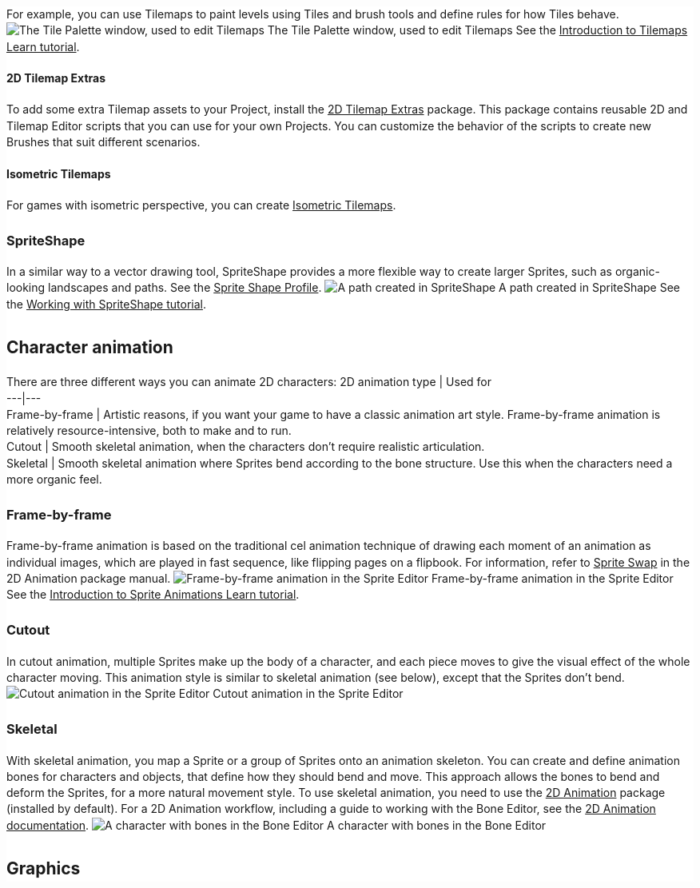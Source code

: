 For example, you can use Tilemaps to paint levels using Tiles and brush tools and define rules for how Tiles behave.
![The Tile Palette window, used to edit Tilemaps](https://docs.unity3d.com/6000.0/Documentation/uploads/Main/quickstart-tilemap-2d.png) The Tile Palette window, used to edit Tilemaps
See the [Introduction to Tilemaps Learn tutorial](https://learn.unity.com/tutorial/introduction-to-tilemaps).
#### 2D Tilemap Extras
To add some extra Tilemap assets to your Project, install the [2D Tilemap Extras](https://docs.unity3d.com/Packages/com.unity.2d.tilemap.extras@1.6/manual/index.html) package. This package contains reusable 2D and Tilemap Editor scripts that you can use for your own Projects. You can customize the behavior of the scripts to create new Brushes that suit different scenarios.
#### Isometric Tilemaps 
For games with isometric perspective, you can create [Isometric Tilemaps](https://docs.unity3d.com/6000.0/Documentation/Manual/tilemaps/work-with-tilemaps/isometric-tilemaps/isometric-tilemap-landing.html).
### SpriteShape
In a similar way to a vector drawing tool, SpriteShape provides a more flexible way to create larger Sprites, such as organic-looking landscapes and paths. See the [Sprite Shape Profile](https://docs.unity3d.com/Packages/com.unity.2d.spriteshape@3.0/manual/SSProfile.html). 
![A path created in SpriteShape](https://docs.unity3d.com/6000.0/Documentation/uploads/Main/quickstart-spriteshape-path-2d.png) A path created in SpriteShape
See the [Working with SpriteShape tutorial](https://learn.unity.com/tutorial/working-with-spriteshape).
## Character animation 
There are three different ways you can animate 2D characters:
2D animation type | Used for  
---|---  
Frame-by-frame | Artistic reasons, if you want your game to have a classic animation art style. Frame-by-frame animation is relatively resource-intensive, both to make and to run.  
Cutout | Smooth skeletal animation, when the characters don’t require realistic articulation.  
Skeletal | Smooth skeletal animation where Sprites bend according to the bone structure. Use this when the characters need a more organic feel.  
### Frame-by-frame
Frame-by-frame animation is based on the traditional cel animation technique of drawing each moment of an animation as individual images, which are played in fast sequence, like flipping pages on a flipbook.
For information, refer to [Sprite Swap](https://docs.unity3d.com/Packages/com.unity.2d.animation@latest?subfolder=/manual/SpriteSwapLanding.html) in the 2D Animation package manual.
![Frame-by-frame animation in the Sprite Editor](https://docs.unity3d.com/6000.0/Documentation/uploads/Main/quickstart-frame-by-frame-2d.png) Frame-by-frame animation in the Sprite Editor
See the [Introduction to Sprite Animations Learn tutorial](https://learn.unity.com/tutorial/introduction-to-sprite-animations).
### Cutout
In cutout animation, multiple Sprites make up the body of a character, and each piece moves to give the visual effect of the whole character moving. This animation style is similar to skeletal animation (see below), except that the Sprites don’t bend.
![Cutout animation in the Sprite Editor](https://docs.unity3d.com/6000.0/Documentation/uploads/Main/quickstart-cutout-2d.png) Cutout animation in the Sprite Editor
### Skeletal
With skeletal animation, you map a Sprite or a group of Sprites onto an animation skeleton. You can create and define animation bones for characters and objects, that define how they should bend and move. This approach allows the bones to bend and deform the Sprites, for a more natural movement style. To use skeletal animation, you need to use the [2D Animation](https://docs.unity3d.com/6000.0/Documentation/Manual/com.unity.2d.animation.html) package (installed by default).
For a 2D Animation workflow, including a guide to working with the Bone Editor, see the [2D Animation documentation](https://docs.unity3d.com/Packages/com.unity.2d.animation@1.0/manual/index.html).
![A character with bones in the Bone Editor](https://docs.unity3d.com/6000.0/Documentation/uploads/Main/quickstart-skeletal-2d.png) A character with bones in the Bone Editor
## Graphics 